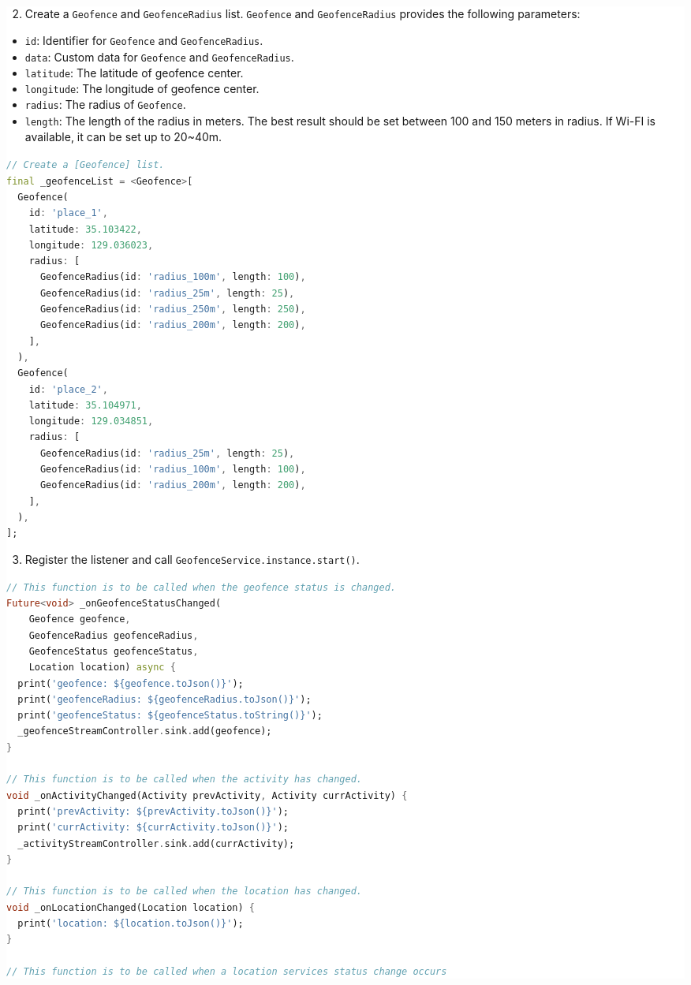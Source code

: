 2. Create a `Geofence` and `GeofenceRadius` list. `Geofence` and `GeofenceRadius` provides the following parameters:

- `id`: Identifier for `Geofence` and `GeofenceRadius`.
- `data`: Custom data for `Geofence` and `GeofenceRadius`.
- `latitude`: The latitude of geofence center.
- `longitude`: The longitude of geofence center.
- `radius`: The radius of `Geofence`.
- `length`: The length of the radius in meters. The best result should be set between 100 and 150 meters in radius. If Wi-FI is available, it can be set up to 20~40m.

```dart
// Create a [Geofence] list.
final _geofenceList = <Geofence>[
  Geofence(
    id: 'place_1',
    latitude: 35.103422,
    longitude: 129.036023,
    radius: [
      GeofenceRadius(id: 'radius_100m', length: 100),
      GeofenceRadius(id: 'radius_25m', length: 25),
      GeofenceRadius(id: 'radius_250m', length: 250),
      GeofenceRadius(id: 'radius_200m', length: 200),
    ],
  ),
  Geofence(
    id: 'place_2',
    latitude: 35.104971,
    longitude: 129.034851,
    radius: [
      GeofenceRadius(id: 'radius_25m', length: 25),
      GeofenceRadius(id: 'radius_100m', length: 100),
      GeofenceRadius(id: 'radius_200m', length: 200),
    ],
  ),
];
```

3. Register the listener and call `GeofenceService.instance.start()`.

```dart
// This function is to be called when the geofence status is changed.
Future<void> _onGeofenceStatusChanged(
    Geofence geofence,
    GeofenceRadius geofenceRadius,
    GeofenceStatus geofenceStatus,
    Location location) async {
  print('geofence: ${geofence.toJson()}');
  print('geofenceRadius: ${geofenceRadius.toJson()}');
  print('geofenceStatus: ${geofenceStatus.toString()}');
  _geofenceStreamController.sink.add(geofence);
}

// This function is to be called when the activity has changed.
void _onActivityChanged(Activity prevActivity, Activity currActivity) {
  print('prevActivity: ${prevActivity.toJson()}');
  print('currActivity: ${currActivity.toJson()}');
  _activityStreamController.sink.add(currActivity);
}

// This function is to be called when the location has changed.
void _onLocationChanged(Location location) {
  print('location: ${location.toJson()}');
}

// This function is to be called when a location services status change occurs
```